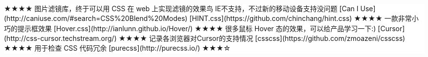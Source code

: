 <td >★★★★
</td>

<td >图片滤镜库，终于可以用 CSS 在 web 上实现滤镜的效果鸟 IE不支持，不过新的移动设备支持没问题 [Can I Use](http://caniuse.com/#search=CSS%20Blend%20Modes)
</td>
</tr>
<tr >

<td >[HINT.css](https://github.com/chinchang/hint.css)
</td>

<td >★★★★
</td>

<td >一款非常小巧的提示框效果
</td>
</tr>
<tr >

<td >[Hover.css](http://ianlunn.github.io/Hover/)
</td>

<td >★★★★
</td>

<td >很多鼠标 Hover 态的效果，可以给产品学习一下:)
</td>
</tr>
<tr >

<td >[Cursor](http://css-cursor.techstream.org/)
</td>

<td >★★★★
</td>

<td >记录各浏览器对Cursor的支持情况
</td>
</tr>
<tr >

<td >[csscss](https://github.com/zmoazeni/csscss)
</td>

<td >★★★★
</td>

<td >用于检查 CSS 代码冗余
</td>
</tr>
<tr >

<td >[purecss](http://purecss.io/)
</td>

<td >★★★☆
</td>
